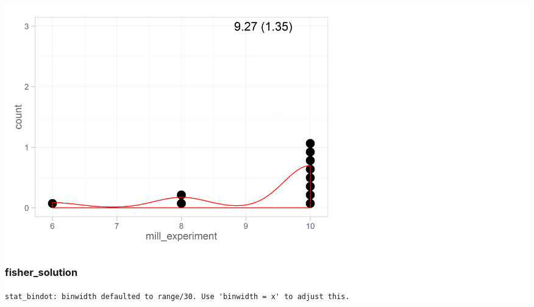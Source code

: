 <img src="figure_rmd/item_graphs-5.png" title="" alt="" width="550px" />

### fisher_solution

```
stat_bindot: binwidth defaulted to range/30. Use 'binwidth = x' to adjust this.
```
